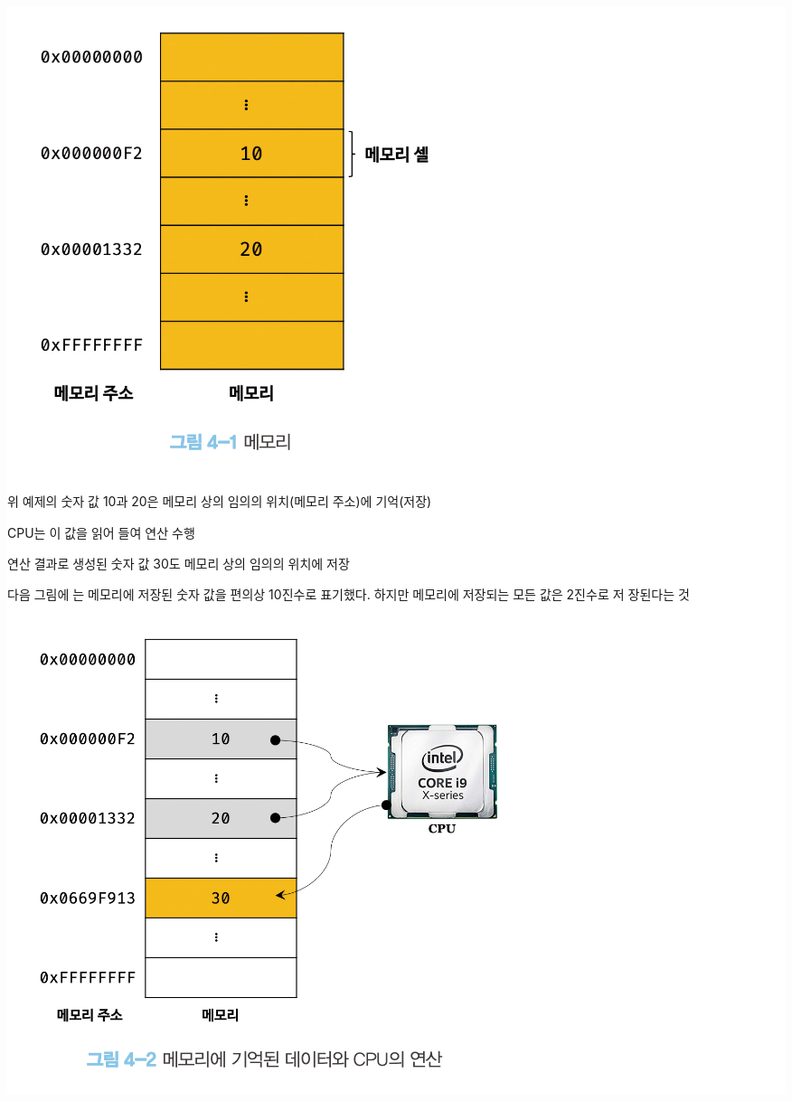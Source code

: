 ![alt text](/04_Assets/image-5.png)

위 예제의 숫자 값 10과 20은 메모리 상의 임의의 위치(메모리 주소)에 기억(저장)

CPU는 이 값을 읽어 들여 연산 수행

연산 결과로 생성된 숫자 값 30도 메모리 상의 임의의 위치에 저장

다음 그림에 는 메모리에 저장된 숫자 값을 편의상 10진수로 표기했다. 하지만 메모리에 저장되는 모든 값은 2진수로 저 장된다는 것

![alt text](/04_Assets/image-6.png)
